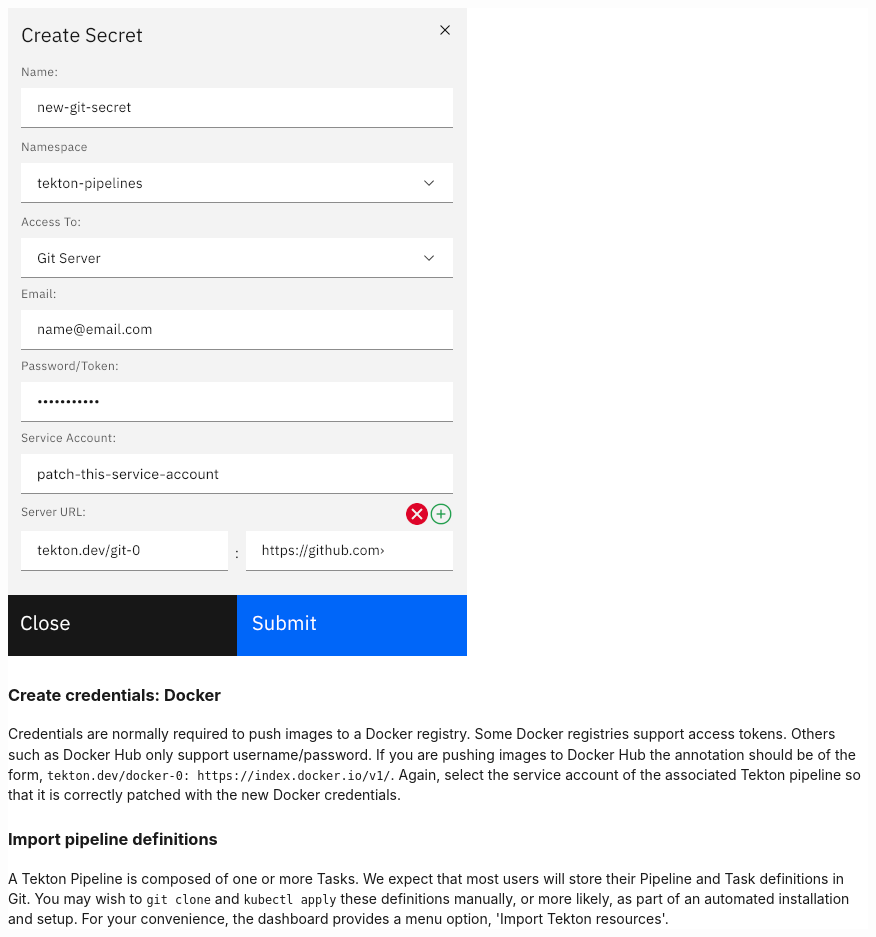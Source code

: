 ![Creating a Git secret](createGitSecret.png?raw=true "Creating a Git secret")

### Create credentials: Docker

Credentials are normally required to push images to a Docker registry. Some Docker registries support access tokens. Others such as Docker Hub only support username/password. If you are pushing images to Docker Hub the annotation should be of the form, `tekton.dev/docker-0: https://index.docker.io/v1/`. Again, select the service account of the associated Tekton pipeline so that it is correctly patched with the new Docker credentials. 

### Import pipeline definitions

A Tekton Pipeline is composed of one or more Tasks. We expect that most users will store their Pipeline and Task definitions in Git. You may wish to `git clone` and `kubectl apply` these definitions manually, or more likely, as part of an automated installation and setup. For your convenience, the dashboard provides a menu option, 'Import Tekton resources'. 

